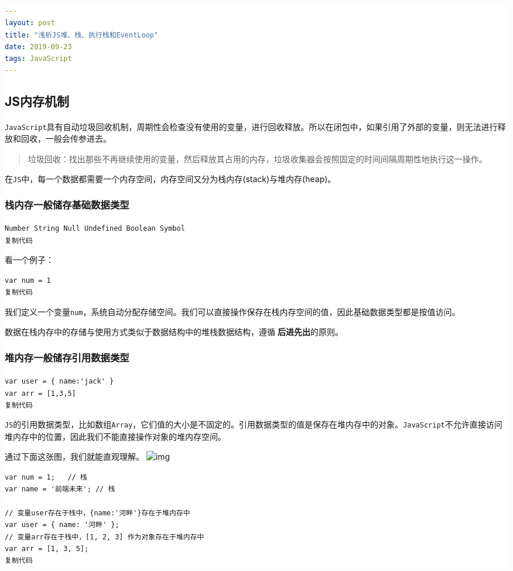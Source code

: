 ```yaml
---
layout: post
title: "浅析JS堆、栈、执行栈和EventLoop"
date: 2019-09-23 
tags: JavaScript    
---
```


## **JS内存机制** 

`JavaScript`具有自动垃圾回收机制，周期性会检查没有使用的变量，进行回收释放。所以在闭包中，如果引用了外部的变量，则无法进行释放和回收，一般会传参进去。

> 垃圾回收：找出那些不再继续使用的变量，然后释放其占用的内存，垃圾收集器会按照固定的时间间隔周期性地执行这一操作。

在`JS`中，每一个数据都需要一个内存空间，内存空间又分为栈内存(stack)与堆内存(heap)。

### 栈内存一般储存基础数据类型

```
Number String Null Undefined Boolean Symbol
复制代码
```

看一个例子：

```
var num = 1 
复制代码
```

我们定义一个变量`num`，系统自动分配存储空间。我们可以直接操作保存在栈内存空间的值，因此基础数据类型都是按值访问。

数据在栈内存中的存储与使用方式类似于数据结构中的堆栈数据结构，遵循 **后进先出**的原则。

### 堆内存一般储存引用数据类型

```
var user = { name:'jack' }
var arr = [1,3,5]
复制代码
```

`JS`的引用数据类型，比如数组`Array`，它们值的大小是不固定的。引用数据类型的值是保存在堆内存中的对象。`JavaScript`不允许直接访问堆内存中的位置，因此我们不能直接操作对象的堆内存空间。

通过下面这张图，我们就能直观理解。 ![img](https://user-gold-cdn.xitu.io/2020/5/14/172125d67d9dad21?imageView2/0/w/1280/h/960/format/webp/ignore-error/1)

```
var num = 1;   // 栈 
var name = '前端未来'; // 栈

// 变量user存在于栈中，{name:'河畔'}存在于堆内存中
var user = { name: '河畔' }; 
// 变量arr存在于栈中，[1, 2, 3] 作为对象存在于堆内存中
var arr = [1, 3, 5]; 
复制代码
```
